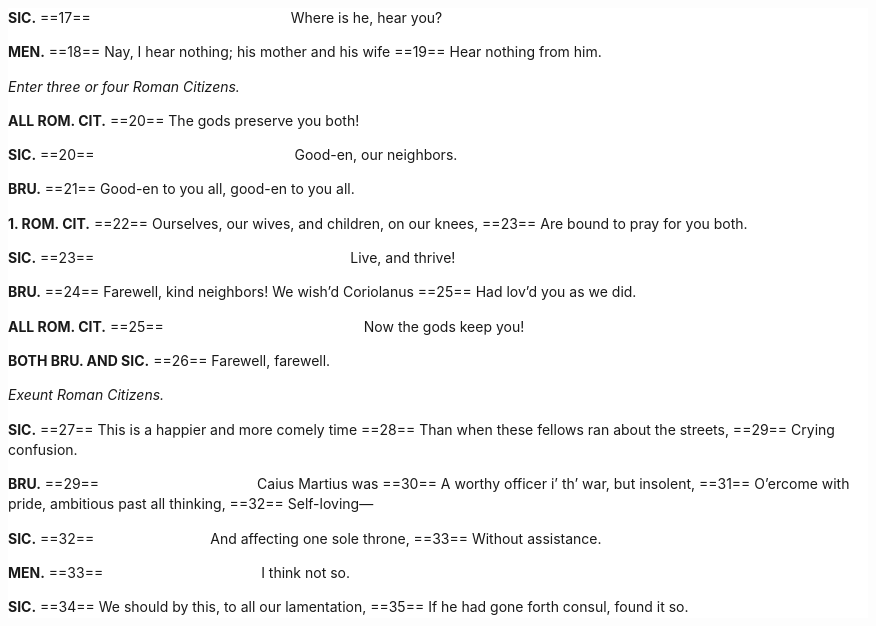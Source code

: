 **SIC.**
==17==               Where is he, hear you?

**MEN.**
==18== Nay, I hear nothing; his mother and his wife
==19== Hear nothing from him.

*Enter three or four Roman Citizens.*

**ALL ROM. CIT.**
==20== The gods preserve you both!

**SIC.**
==20==               Good-en, our neighbors.

**BRU.**
==21== Good-en to you all, good-en to you all.

**1. ROM. CIT.**
==22== Ourselves, our wives, and children, on our knees,
==23== Are bound to pray for you both.

**SIC.**
==23==                   Live, and thrive!

**BRU.**
==24== Farewell, kind neighbors! We wish’d Coriolanus
==25== Had lov’d you as we did.

**ALL ROM. CIT.**
==25==               Now the gods keep you!

**BOTH BRU. AND SIC.**
==26== Farewell, farewell.

*Exeunt Roman Citizens.*

**SIC.**
==27== This is a happier and more comely time
==28== Than when these fellows ran about the streets,
==29== Crying confusion.

**BRU.**
==29==            Caius Martius was
==30== A worthy officer i’ th’ war, but insolent,
==31== O’ercome with pride, ambitious past all thinking,
==32== Self-loving⁠—

**SIC.**
==32==         And affecting one sole throne,
==33== Without assistance.

**MEN.**
==33==            I think not so.

**SIC.**
==34== We should by this, to all our lamentation,
==35== If he had gone forth consul, found it so.
